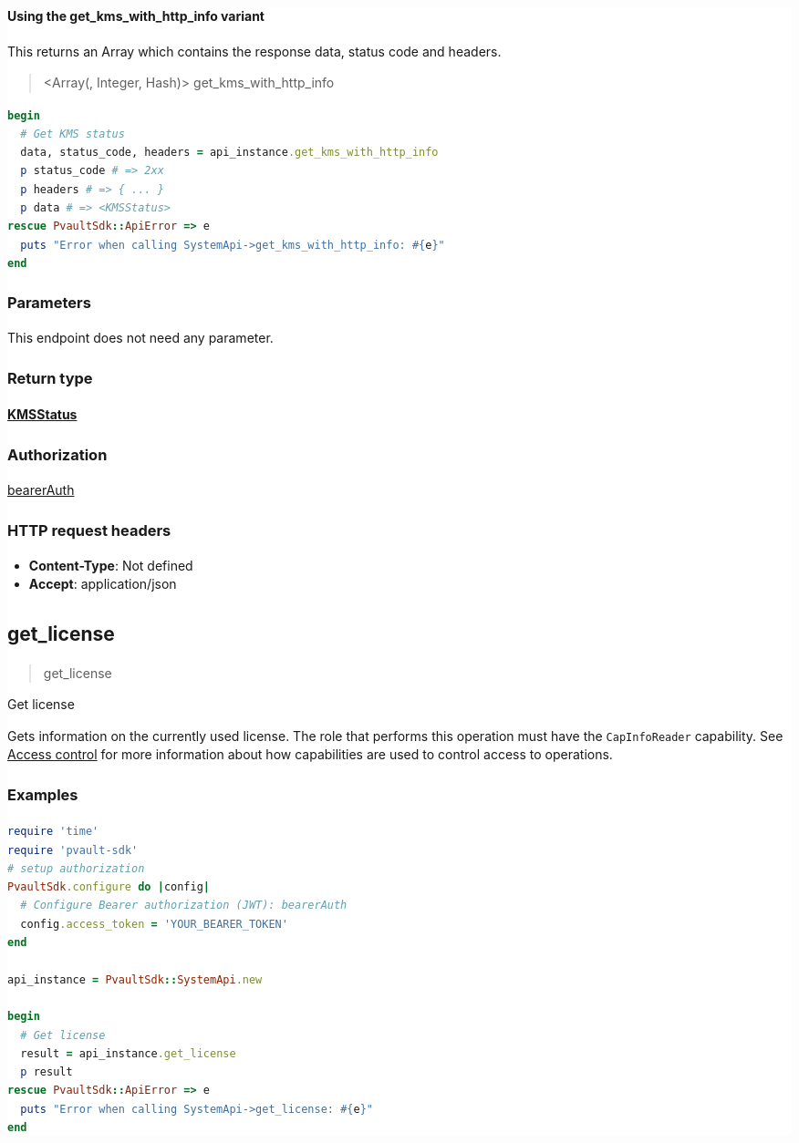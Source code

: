 #### Using the get_kms_with_http_info variant

This returns an Array which contains the response data, status code and headers.

> <Array(<KMSStatus>, Integer, Hash)> get_kms_with_http_info

```ruby
begin
  # Get KMS status
  data, status_code, headers = api_instance.get_kms_with_http_info
  p status_code # => 2xx
  p headers # => { ... }
  p data # => <KMSStatus>
rescue PvaultSdk::ApiError => e
  puts "Error when calling SystemApi->get_kms_with_http_info: #{e}"
end
```

### Parameters

This endpoint does not need any parameter.

### Return type

[**KMSStatus**](KMSStatus.md)

### Authorization

[bearerAuth](../README.md#bearerAuth)

### HTTP request headers

- **Content-Type**: Not defined
- **Accept**: application/json


## get_license

> <License> get_license

Get license

Gets information on the currently used license.  The role that performs this operation must have the `CapInfoReader` capability. See [Access control](/data-security/identity-and-access-management#access-control) for more information about how capabilities are used to control access to operations.

### Examples

```ruby
require 'time'
require 'pvault-sdk'
# setup authorization
PvaultSdk.configure do |config|
  # Configure Bearer authorization (JWT): bearerAuth
  config.access_token = 'YOUR_BEARER_TOKEN'
end

api_instance = PvaultSdk::SystemApi.new

begin
  # Get license
  result = api_instance.get_license
  p result
rescue PvaultSdk::ApiError => e
  puts "Error when calling SystemApi->get_license: #{e}"
end
```
